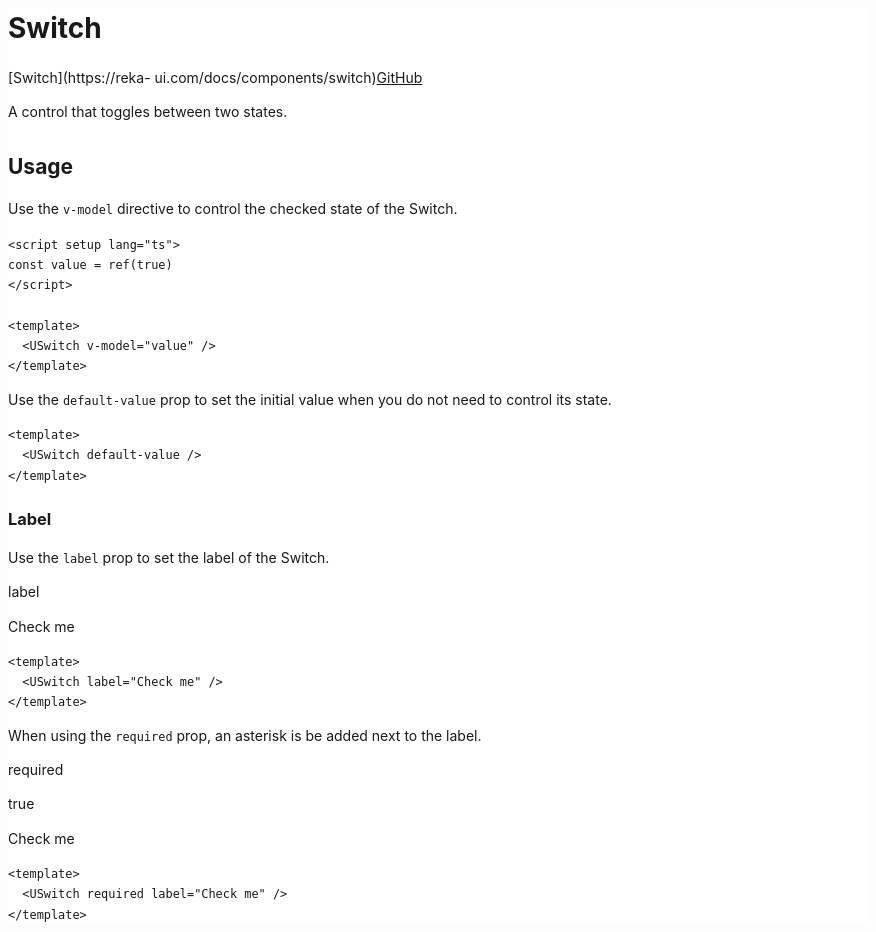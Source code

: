  # Switch

[Switch](https://reka-
ui.com/docs/components/switch)[GitHub](https://github.com/nuxt/ui/tree/v3/src/runtime/components/Switch.vue)

A control that toggles between two states.

## Usage

Use the `v-model` directive to control the checked state of the Switch.

    
    
    <script setup lang="ts">
    const value = ref(true)
    </script>
    
    <template>
      <USwitch v-model="value" />
    </template>
    

Use the `default-value` prop to set the initial value when you do not need to
control its state.

    
    
    <template>
      <USwitch default-value />
    </template>
    

### Label

Use the `label` prop to set the label of the Switch.

label

Check me

    
    
    <template>
      <USwitch label="Check me" />
    </template>
    

When using the `required` prop, an asterisk is be added next to the label.

required

true

Check me

    
    
    <template>
      <USwitch required label="Check me" />
    </template>
    